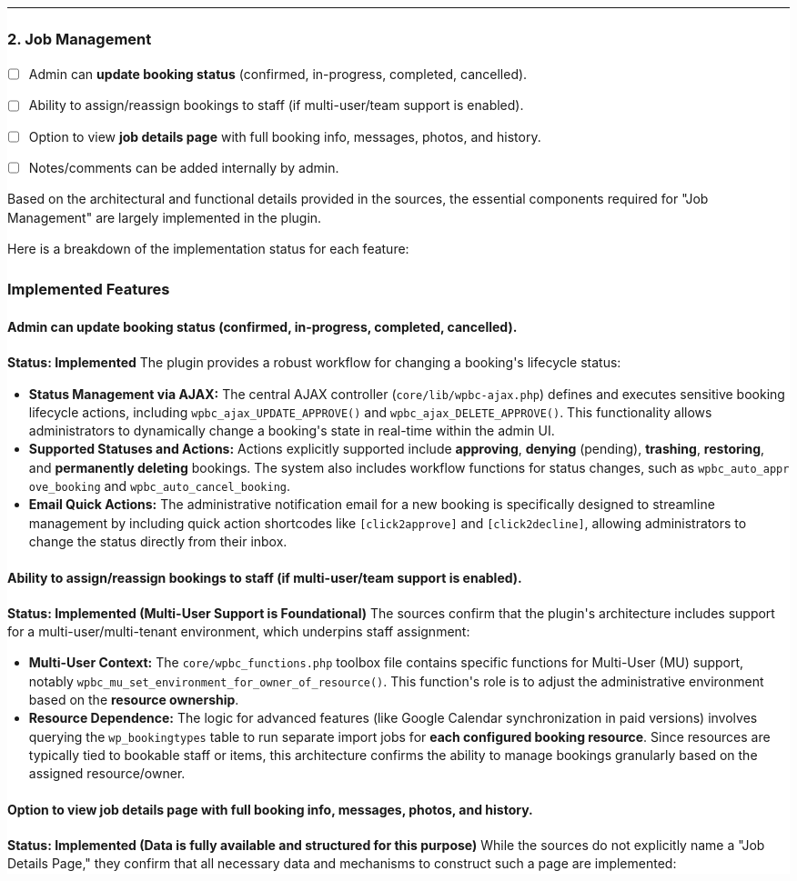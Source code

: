 


---

### 2. Job Management

* [ ] Admin can **update booking status** (confirmed, in-progress, completed, cancelled).
* [ ] Ability to assign/reassign bookings to staff (if multi-user/team support is enabled).
* [ ] Option to view **job details page** with full booking info, messages, photos, and history.
* [ ] Notes/comments can be added internally by admin.


Based on the architectural and functional details provided in the sources, the essential components required for "Job Management" are largely implemented in the plugin.

Here is a breakdown of the implementation status for each feature:

### Implemented Features

#### Admin can update booking status (confirmed, in-progress, completed, cancelled).
**Status: Implemented**
The plugin provides a robust workflow for changing a booking's lifecycle status:

*   **Status Management via AJAX:** The central AJAX controller (`core/lib/wpbc-ajax.php`) defines and executes sensitive booking lifecycle actions, including `wpbc_ajax_UPDATE_APPROVE()` and `wpbc_ajax_DELETE_APPROVE()`. This functionality allows administrators to dynamically change a booking's state in real-time within the admin UI.
*   **Supported Statuses and Actions:** Actions explicitly supported include **approving**, **denying** (pending), **trashing**, **restoring**, and **permanently deleting** bookings. The system also includes workflow functions for status changes, such as `wpbc_auto_approve_booking` and `wpbc_auto_cancel_booking`.
*   **Email Quick Actions:** The administrative notification email for a new booking is specifically designed to streamline management by including quick action shortcodes like `[click2approve]` and `[click2decline]`, allowing administrators to change the status directly from their inbox.

#### Ability to assign/reassign bookings to staff (if multi-user/team support is enabled).
**Status: Implemented (Multi-User Support is Foundational)**
The sources confirm that the plugin's architecture includes support for a multi-user/multi-tenant environment, which underpins staff assignment:

*   **Multi-User Context:** The `core/wpbc_functions.php` toolbox file contains specific functions for Multi-User (MU) support, notably `wpbc_mu_set_environment_for_owner_of_resource()`. This function's role is to adjust the administrative environment based on the **resource ownership**.
*   **Resource Dependence:** The logic for advanced features (like Google Calendar synchronization in paid versions) involves querying the `wp_bookingtypes` table to run separate import jobs for **each configured booking resource**. Since resources are typically tied to bookable staff or items, this architecture confirms the ability to manage bookings granularly based on the assigned resource/owner.

#### Option to view job details page with full booking info, messages, photos, and history.
**Status: Implemented (Data is fully available and structured for this purpose)**
While the sources do not explicitly name a "Job Details Page," they confirm that all necessary data and mechanisms to construct such a page are implemented:
